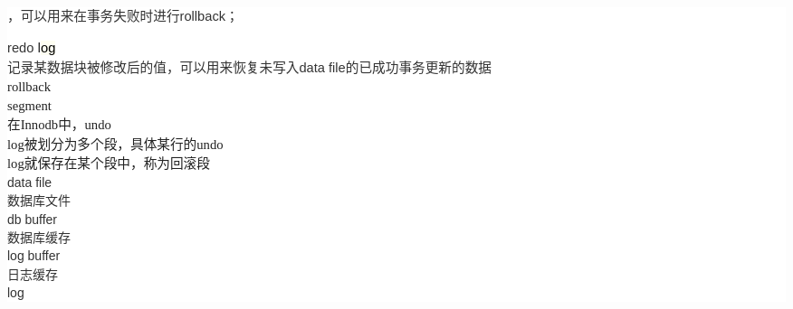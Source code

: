 <span style="font-size: 11pt; letter-spacing: normal; orphans: 2; text-indent: 0px; text-transform: none; white-space: normal; widows: 2; word-spacing: 0px; -webkit-text-stroke-width: 0px; color: rgb(51, 51, 51); font-family: Verdana, Arial, Helvetica, sans-serif; font-variant-caps: normal; font-variant-ligatures: normal;">，可以用来在事务失败时进行rollback；</span></div></td></tr><tr><td style="border: 1px solid rgb(204, 204, 204); width: 293px; padding: 8px;"><div><span style="font-size: 11pt; letter-spacing: normal; orphans: 2; text-indent: 0px; text-transform: none; white-space: normal; widows: 2; word-spacing: 0px; -webkit-text-stroke-width: 0px; color: rgb(51, 51, 51); font-family: Verdana, Arial, Helvetica, sans-serif; font-variant-caps: normal; font-variant-ligatures: normal;">redo</span><span style="font-size: 11pt;">&nbsp;l</span><span style="font-size: 11pt; letter-spacing: normal; orphans: 2; text-indent: 0px; text-transform: none; white-space: normal; widows: 2; word-spacing: 0px; -webkit-text-stroke-width: 0px; background-color: rgb(254, 254, 242); color: rgb(0, 0, 0); font-family: Verdana, Arial, Helvetica, sans-serif; font-variant-caps: normal; font-variant-ligatures: normal;">og</span></div></td><td style="border: 1px solid rgb(204, 204, 204); width: 1020px; padding: 8px;"><div><span style="font-size: 11pt; letter-spacing: normal; orphans: 2; text-indent: 0px; text-transform: none; white-space: normal; widows: 2; word-spacing: 0px; -webkit-text-stroke-width: 0px; color: rgb(51, 51, 51); font-family: Verdana, Arial, Helvetica, sans-serif; font-variant-caps: normal; font-variant-ligatures: normal;">记录某数据块被修改后的值，可以用来恢复未写入data file的已成功事务更新的数据</span></div></td></tr><tr><td style="border: 1px solid rgb(204, 204, 204); width: 293px; padding: 8px;"><div><span style="font-size: 11pt; letter-spacing: normal; orphans: 2; text-indent: 0px; text-transform: none; white-space: pre-wrap; widows: 2; word-spacing: 0px; -webkit-text-stroke-width: 0px; color: rgb(34, 34, 34); font-family: Verdana; font-variant-caps: normal; font-variant-ligatures: normal;">rollback segment</span></div></td><td style="border: 1px solid rgb(204, 204, 204); width: 1020px; padding: 8px;"><div><span style="font-size: 11pt; letter-spacing: normal; orphans: 2; text-indent: 0px; text-transform: none; white-space: pre-wrap; widows: 2; word-spacing: 0px; -webkit-text-stroke-width: 0px; color: rgb(34, 34, 34); font-family: Verdana; font-variant-caps: normal; font-variant-ligatures: normal;">在Innodb中，undo log被划分为多个段，具体某行的undo log就保存在某个段中，称为回滚段</span></div></td></tr><tr><td style="border: 1px solid rgb(204, 204, 204); width: 293px; padding: 8px;"><div><span style="text-indent: 0px; font-size: 14px; letter-spacing: normal; orphans: 2; text-transform: none; white-space: normal; widows: 2; word-spacing: 0px; -webkit-text-stroke-width: 0px; color: rgb(51, 51, 51); font-family: Verdana, Arial, Helvetica, sans-serif; font-variant-caps: normal; font-variant-ligatures: normal;">data file</span></div></td><td style="border: 1px solid rgb(204, 204, 204); width: 1020px; padding: 8px;"><div><span style="text-indent: 0px; font-size: 14px; letter-spacing: normal; orphans: 2; text-transform: none; white-space: normal; widows: 2; word-spacing: 0px; -webkit-text-stroke-width: 0px; color: rgb(51, 51, 51); font-family: Verdana, Arial, Helvetica, sans-serif; font-variant-caps: normal; font-variant-ligatures: normal;">数据库文件</span></div></td></tr><tr><td style="border: 1px solid rgb(204, 204, 204); width: 293px; padding: 8px;"><div><span style="text-indent: 0px; font-size: 14px; letter-spacing: normal; orphans: 2; text-transform: none; white-space: normal; widows: 2; word-spacing: 0px; -webkit-text-stroke-width: 0px; color: rgb(51, 51, 51); font-family: Verdana, Arial, Helvetica, sans-serif; font-variant-caps: normal; font-variant-ligatures: normal;">db buffer</span></div></td><td style="border: 1px solid rgb(204, 204, 204); width: 1020px; padding: 8px;"><div><span style="text-indent: 0px; font-size: 14px; letter-spacing: normal; orphans: 2; text-transform: none; white-space: normal; widows: 2; word-spacing: 0px; -webkit-text-stroke-width: 0px; color: rgb(51, 51, 51); font-family: Verdana, Arial, Helvetica, sans-serif; font-variant-caps: normal; font-variant-ligatures: normal;">数据库缓存</span></div></td></tr><tr><td style="border: 1px solid rgb(204, 204, 204); width: 293px; padding: 8px;"><div><span style="text-indent: 0px; font-size: 14px; letter-spacing: normal; orphans: 2; text-transform: none; white-space: normal; widows: 2; word-spacing: 0px; -webkit-text-stroke-width: 0px; color: rgb(51, 51, 51); font-family: Verdana, Arial, Helvetica, sans-serif; font-variant-caps: normal; font-variant-ligatures: normal;">log buffer</span></div></td><td style="border: 1px solid rgb(204, 204, 204); width: 1020px; padding: 8px;"><div><span style="text-indent: 0px; font-size: 14px; letter-spacing: normal; orphans: 2; text-transform: none; white-space: normal; widows: 2; word-spacing: 0px; -webkit-text-stroke-width: 0px; color: rgb(51, 51, 51); font-family: Verdana, Arial, Helvetica, sans-serif; font-variant-caps: normal; font-variant-ligatures: normal;">日志缓存</span></div></td></tr><tr><td style="border: 1px solid rgb(204, 204, 204); width: 293px; padding: 8px;"><div><span style="text-indent: 0px; font-size: 14px; letter-spacing: normal; orphans: 2; text-transform: none; white-space: normal; widows: 2; word-spacing: 0px; -webkit-text-stroke-width: 0px; color: rgb(51, 51, 51); font-family: Verdana, Arial, Helvetica, sans-serif; font-variant-caps: normal; font-variant-ligatures: normal;">log